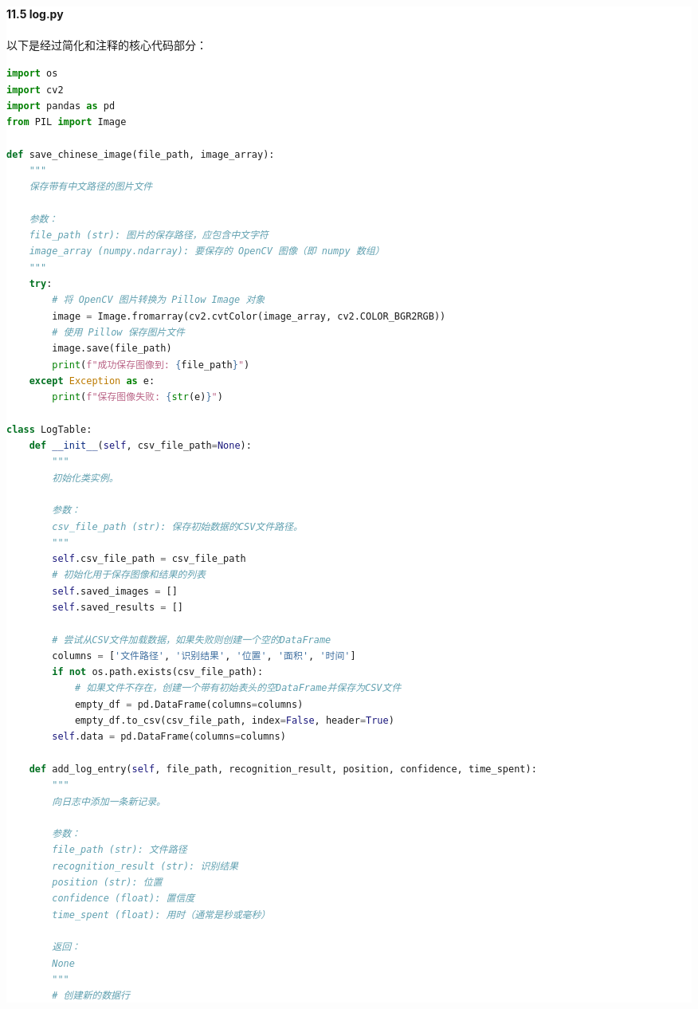 #### 11.5 log.py

以下是经过简化和注释的核心代码部分：

```python
import os
import cv2
import pandas as pd
from PIL import Image

def save_chinese_image(file_path, image_array):
    """
    保存带有中文路径的图片文件

    参数：
    file_path (str): 图片的保存路径，应包含中文字符
    image_array (numpy.ndarray): 要保存的 OpenCV 图像（即 numpy 数组）
    """
    try:
        # 将 OpenCV 图片转换为 Pillow Image 对象
        image = Image.fromarray(cv2.cvtColor(image_array, cv2.COLOR_BGR2RGB))
        # 使用 Pillow 保存图片文件
        image.save(file_path)
        print(f"成功保存图像到: {file_path}")
    except Exception as e:
        print(f"保存图像失败: {str(e)}")

class LogTable:
    def __init__(self, csv_file_path=None):
        """
        初始化类实例。

        参数：
        csv_file_path (str): 保存初始数据的CSV文件路径。
        """
        self.csv_file_path = csv_file_path
        # 初始化用于保存图像和结果的列表
        self.saved_images = []
        self.saved_results = []

        # 尝试从CSV文件加载数据，如果失败则创建一个空的DataFrame
        columns = ['文件路径', '识别结果', '位置', '面积', '时间']
        if not os.path.exists(csv_file_path):
            # 如果文件不存在，创建一个带有初始表头的空DataFrame并保存为CSV文件
            empty_df = pd.DataFrame(columns=columns)
            empty_df.to_csv(csv_file_path, index=False, header=True)
        self.data = pd.DataFrame(columns=columns)

    def add_log_entry(self, file_path, recognition_result, position, confidence, time_spent):
        """
        向日志中添加一条新记录。

        参数：
        file_path (str): 文件路径
        recognition_result (str): 识别结果
        position (str): 位置
        confidence (float): 置信度
        time_spent (float): 用时（通常是秒或毫秒）

        返回：
        None
        """
        # 创建新的数据行
```